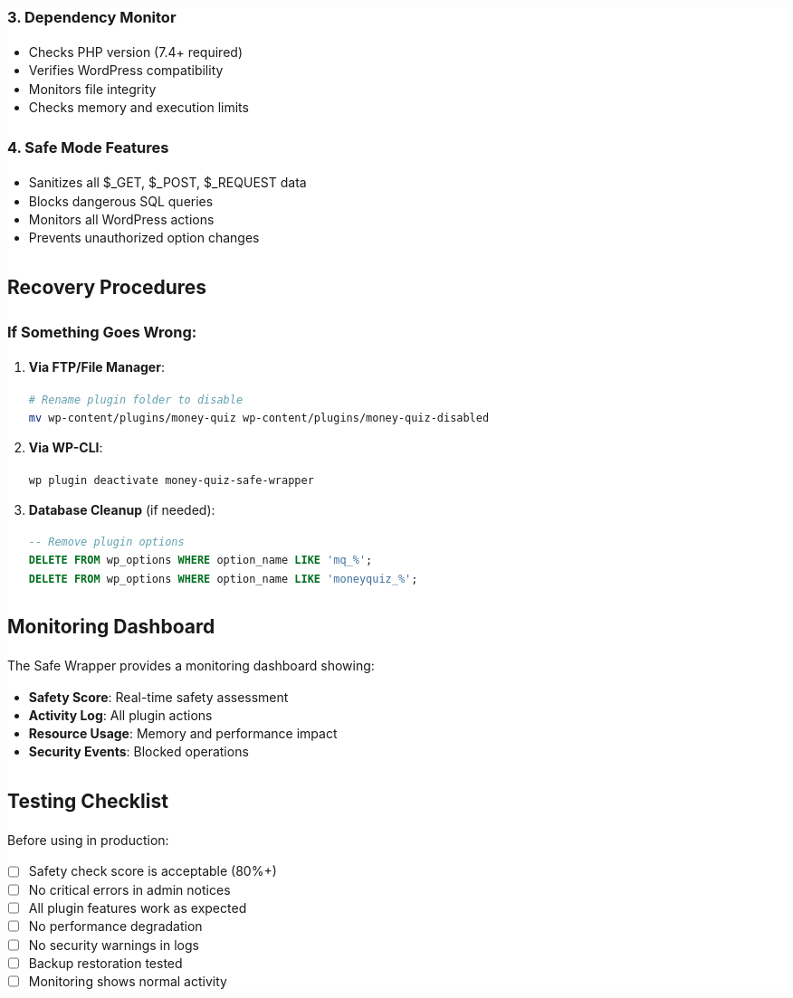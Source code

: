 ### 3. Dependency Monitor
- Checks PHP version (7.4+ required)
- Verifies WordPress compatibility
- Monitors file integrity
- Checks memory and execution limits

### 4. Safe Mode Features
- Sanitizes all $_GET, $_POST, $_REQUEST data
- Blocks dangerous SQL queries
- Monitors all WordPress actions
- Prevents unauthorized option changes

## Recovery Procedures

### If Something Goes Wrong:

1. **Via FTP/File Manager**:
   ```bash
   # Rename plugin folder to disable
   mv wp-content/plugins/money-quiz wp-content/plugins/money-quiz-disabled
   ```

2. **Via WP-CLI**:
   ```bash
   wp plugin deactivate money-quiz-safe-wrapper
   ```

3. **Database Cleanup** (if needed):
   ```sql
   -- Remove plugin options
   DELETE FROM wp_options WHERE option_name LIKE 'mq_%';
   DELETE FROM wp_options WHERE option_name LIKE 'moneyquiz_%';
   ```

## Monitoring Dashboard

The Safe Wrapper provides a monitoring dashboard showing:

- **Safety Score**: Real-time safety assessment
- **Activity Log**: All plugin actions
- **Resource Usage**: Memory and performance impact
- **Security Events**: Blocked operations

## Testing Checklist

Before using in production:

- [ ] Safety check score is acceptable (80%+)
- [ ] No critical errors in admin notices
- [ ] All plugin features work as expected
- [ ] No performance degradation
- [ ] No security warnings in logs
- [ ] Backup restoration tested
- [ ] Monitoring shows normal activity
